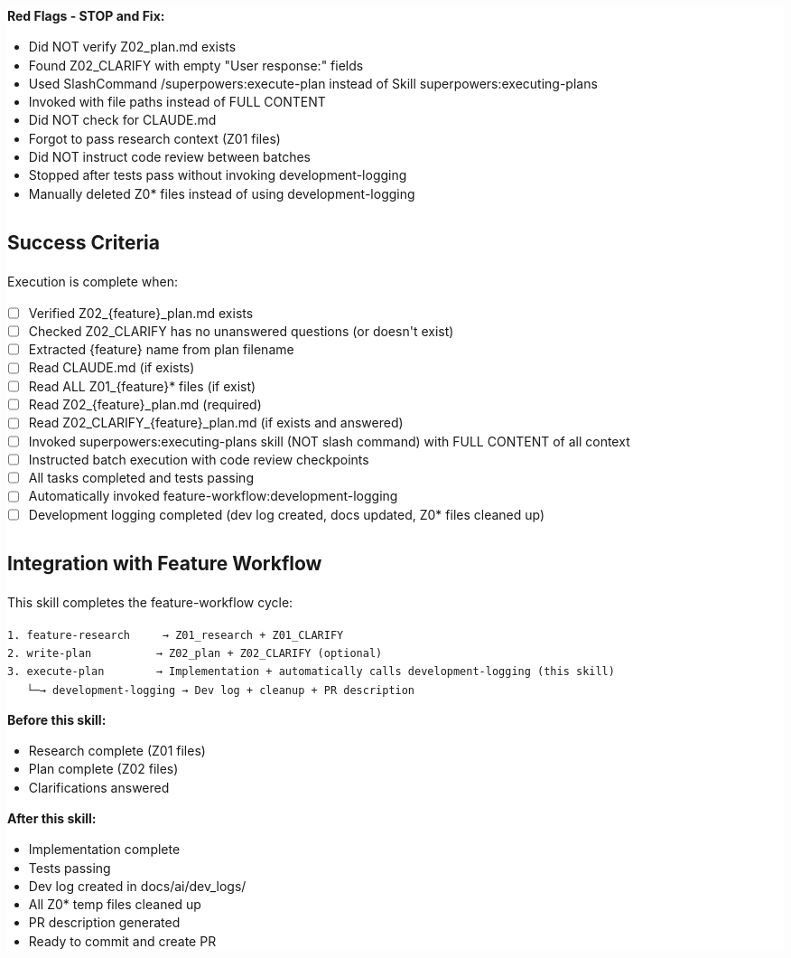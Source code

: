 **Red Flags - STOP and Fix:**
- Did NOT verify Z02_plan.md exists
- Found Z02_CLARIFY with empty "User response:" fields
- Used SlashCommand /superpowers:execute-plan instead of Skill superpowers:executing-plans
- Invoked with file paths instead of FULL CONTENT
- Did NOT check for CLAUDE.md
- Forgot to pass research context (Z01 files)
- Did NOT instruct code review between batches
- Stopped after tests pass without invoking development-logging
- Manually deleted Z0* files instead of using development-logging

## Success Criteria

Execution is complete when:
- [ ] Verified Z02_{feature}_plan.md exists
- [ ] Checked Z02_CLARIFY has no unanswered questions (or doesn't exist)
- [ ] Extracted {feature} name from plan filename
- [ ] Read CLAUDE.md (if exists)
- [ ] Read ALL Z01_{feature}* files (if exist)
- [ ] Read Z02_{feature}_plan.md (required)
- [ ] Read Z02_CLARIFY_{feature}_plan.md (if exists and answered)
- [ ] Invoked superpowers:executing-plans skill (NOT slash command) with FULL CONTENT of all context
- [ ] Instructed batch execution with code review checkpoints
- [ ] All tasks completed and tests passing
- [ ] Automatically invoked feature-workflow:development-logging
- [ ] Development logging completed (dev log created, docs updated, Z0* files cleaned up)

## Integration with Feature Workflow

This skill completes the feature-workflow cycle:

```
1. feature-research     → Z01_research + Z01_CLARIFY
2. write-plan          → Z02_plan + Z02_CLARIFY (optional)
3. execute-plan        → Implementation + automatically calls development-logging (this skill)
   └─→ development-logging → Dev log + cleanup + PR description
```

**Before this skill:**
- Research complete (Z01 files)
- Plan complete (Z02 files)
- Clarifications answered

**After this skill:**
- Implementation complete
- Tests passing
- Dev log created in docs/ai/dev_logs/
- All Z0* temp files cleaned up
- PR description generated
- Ready to commit and create PR
